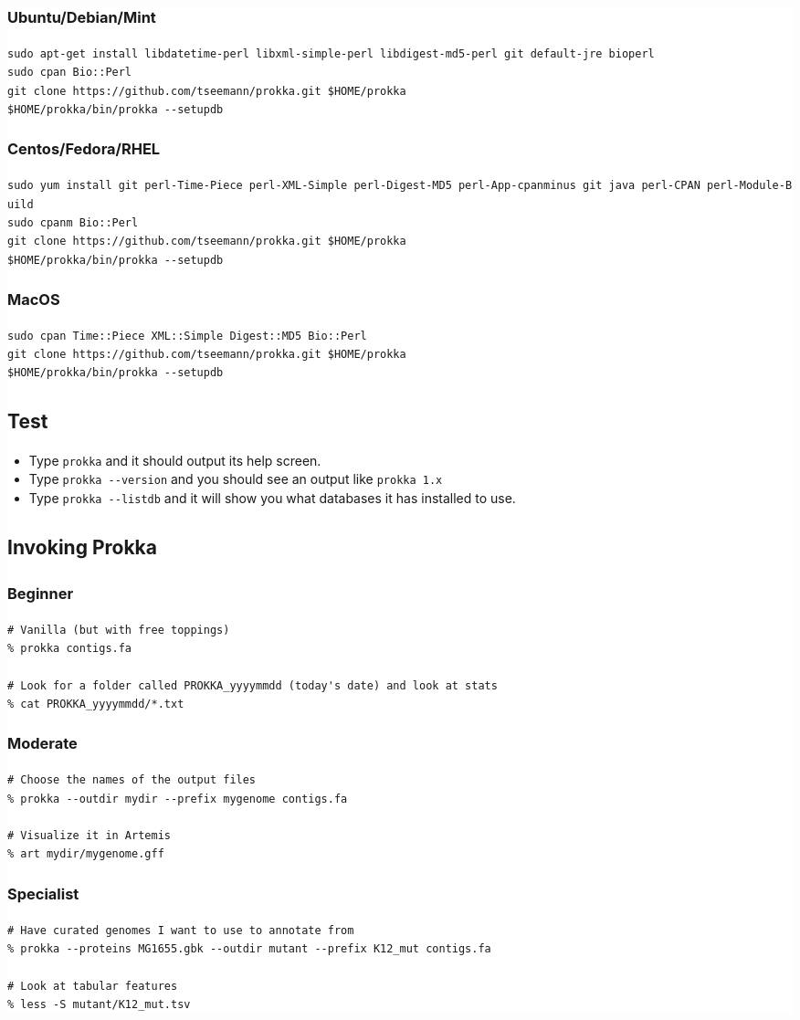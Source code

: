 ### Ubuntu/Debian/Mint
```
sudo apt-get install libdatetime-perl libxml-simple-perl libdigest-md5-perl git default-jre bioperl
sudo cpan Bio::Perl
git clone https://github.com/tseemann/prokka.git $HOME/prokka
$HOME/prokka/bin/prokka --setupdb
```

### Centos/Fedora/RHEL
```
sudo yum install git perl-Time-Piece perl-XML-Simple perl-Digest-MD5 perl-App-cpanminus git java perl-CPAN perl-Module-Build
sudo cpanm Bio::Perl
git clone https://github.com/tseemann/prokka.git $HOME/prokka
$HOME/prokka/bin/prokka --setupdb
```

### MacOS
```
sudo cpan Time::Piece XML::Simple Digest::MD5 Bio::Perl
git clone https://github.com/tseemann/prokka.git $HOME/prokka
$HOME/prokka/bin/prokka --setupdb
```

## Test

* Type `prokka` and it should output its help screen.
* Type `prokka --version` and you should see an output like `prokka 1.x`
* Type `prokka --listdb` and it will show you what databases it has installed to use.

## Invoking Prokka

### Beginner
```
# Vanilla (but with free toppings)
% prokka contigs.fa

# Look for a folder called PROKKA_yyyymmdd (today's date) and look at stats
% cat PROKKA_yyyymmdd/*.txt
```

### Moderate
```
# Choose the names of the output files
% prokka --outdir mydir --prefix mygenome contigs.fa

# Visualize it in Artemis
% art mydir/mygenome.gff
```

### Specialist
```
# Have curated genomes I want to use to annotate from
% prokka --proteins MG1655.gbk --outdir mutant --prefix K12_mut contigs.fa

# Look at tabular features
% less -S mutant/K12_mut.tsv
```
